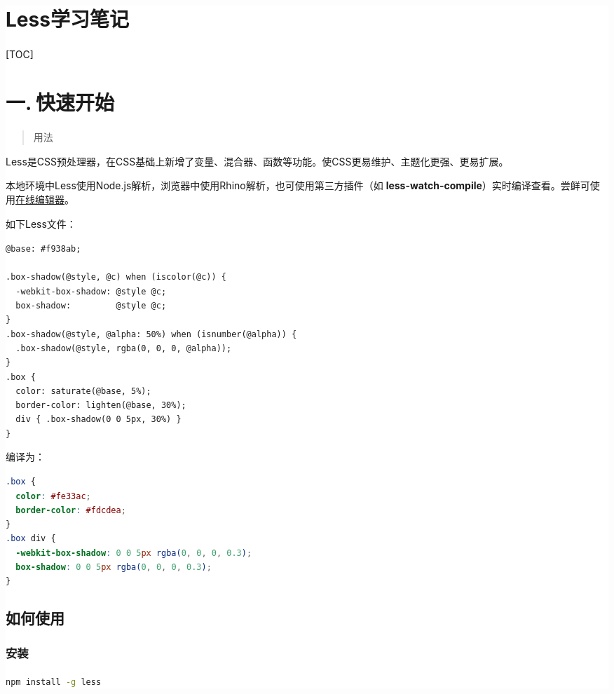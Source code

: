 # Less学习笔记

[TOC]

# 一. 快速开始

> 用法

Less是CSS预处理器，在CSS基础上新增了变量、混合器、函数等功能。使CSS更易维护、主题化更强、更易扩展。

本地环境中Less使用Node.js解析，浏览器中使用Rhino解析，也可使用第三方插件（如 **less-watch-compile**）实时编译查看。尝鲜可使用[在线编辑器](http://lesscss.org/less-preview/)。

如下Less文件：

```less
@base: #f938ab;

.box-shadow(@style, @c) when (iscolor(@c)) {
  -webkit-box-shadow: @style @c;
  box-shadow:         @style @c;
}
.box-shadow(@style, @alpha: 50%) when (isnumber(@alpha)) { 
  .box-shadow(@style, rgba(0, 0, 0, @alpha));
}
.box {
  color: saturate(@base, 5%);
  border-color: lighten(@base, 30%);
  div { .box-shadow(0 0 5px, 30%) }
}
```

编译为：

```css
.box {
  color: #fe33ac;
  border-color: #fdcdea;
}
.box div {
  -webkit-box-shadow: 0 0 5px rgba(0, 0, 0, 0.3);
  box-shadow: 0 0 5px rgba(0, 0, 0, 0.3);
}
```

## 如何使用

### 安装

```bash
npm install -g less
```
